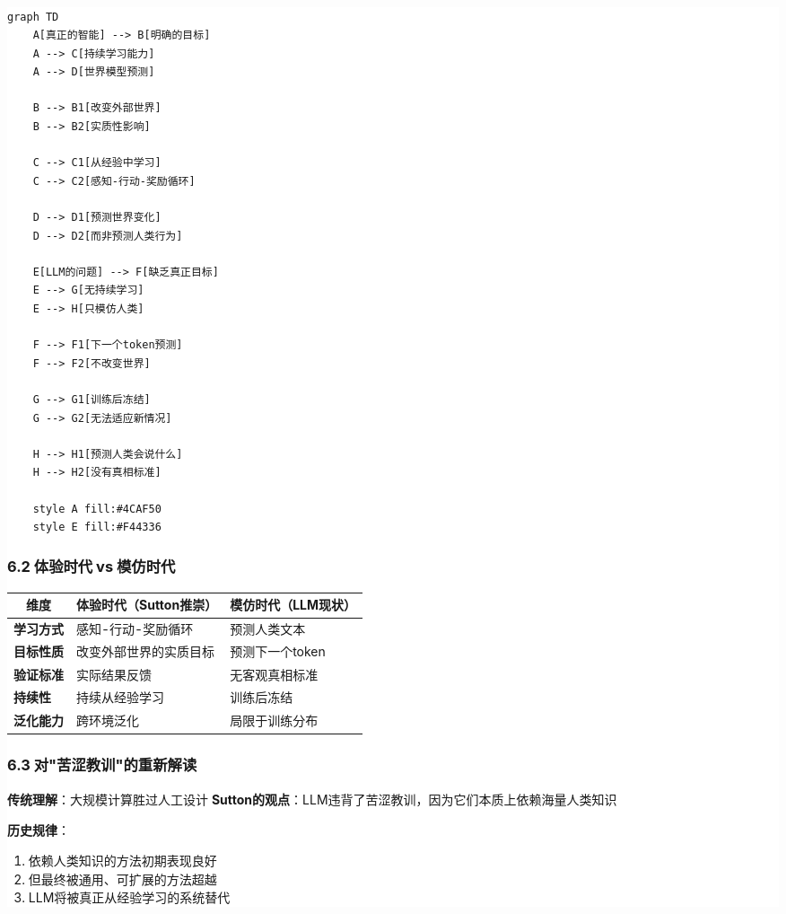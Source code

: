 ```mermaid
graph TD
    A[真正的智能] --> B[明确的目标]
    A --> C[持续学习能力]
    A --> D[世界模型预测]
    
    B --> B1[改变外部世界]
    B --> B2[实质性影响]
    
    C --> C1[从经验中学习]
    C --> C2[感知-行动-奖励循环]
    
    D --> D1[预测世界变化]
    D --> D2[而非预测人类行为]
    
    E[LLM的问题] --> F[缺乏真正目标]
    E --> G[无持续学习]
    E --> H[只模仿人类]
    
    F --> F1[下一个token预测]
    F --> F2[不改变世界]
    
    G --> G1[训练后冻结]
    G --> G2[无法适应新情况]
    
    H --> H1[预测人类会说什么]
    H --> H2[没有真相标准]
    
    style A fill:#4CAF50
    style E fill:#F44336
```

### 6.2 体验时代 vs 模仿时代

| 维度 | 体验时代（Sutton推崇） | 模仿时代（LLM现状） |
|------|----------------------|-------------------|
| **学习方式** | 感知-行动-奖励循环 | 预测人类文本 |
| **目标性质** | 改变外部世界的实质目标 | 预测下一个token |
| **验证标准** | 实际结果反馈 | 无客观真相标准 |
| **持续性** | 持续从经验学习 | 训练后冻结 |
| **泛化能力** | 跨环境泛化 | 局限于训练分布 |

### 6.3 对"苦涩教训"的重新解读

**传统理解**：大规模计算胜过人工设计
**Sutton的观点**：LLM违背了苦涩教训，因为它们本质上依赖海量人类知识

**历史规律**：
1. 依赖人类知识的方法初期表现良好
2. 但最终被通用、可扩展的方法超越
3. LLM将被真正从经验学习的系统替代
